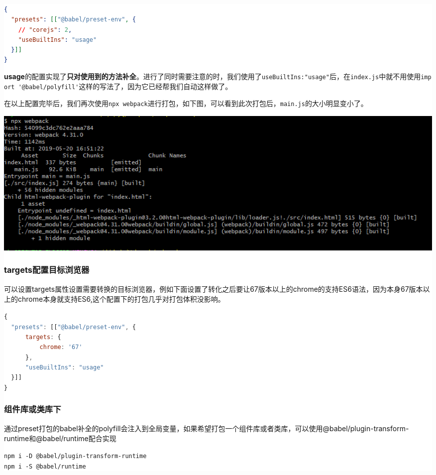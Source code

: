 ```json
{
  "presets": [["@babel/preset-env", {
    // "corejs": 2,
    "useBuiltIns": "usage"
  }]]
}
```

**usage**的配置实现了**只对使用到的方法补全**。进行了同时需要注意的时，我们使用了`useBuiltIns:"usage"`后，在`index.js`中就不用使用`import '@babel/polyfill'`这样的写法了，因为它已经帮我们自动这样做了。

在以上配置完毕后，我们再次使用`npx webpack`进行打包，如下图，可以看到此次打包后，`main.js`的大小明显变小了。

![打包结果](../img/webpack/es6-2.png)

### targets配置目标浏览器

可以设置targets属性设置需要转换的目标浏览器，例如下面设置了转化之后要让67版本以上的chrome的支持ES6语法，因为本身67版本以上的chrome本身就支持ES6,这个配置下的打包几乎对打包体积没影响。

```js
{
  "presets": [["@babel/preset-env", {
      targets: {
          chrome: '67'
      },
      "useBuiltIns": "usage"
  }]]
}
```

### 组件库或类库下

通过preset打包的babel补全的polyfill会注入到全局变量，如果希望打包一个组件库或者类库，可以使用@babel/plugin-transform-runtime和@babel/runtime配合实现

```shell
npm i -D @babel/plugin-transform-runtime
npm i -S @babel/runtime
```
